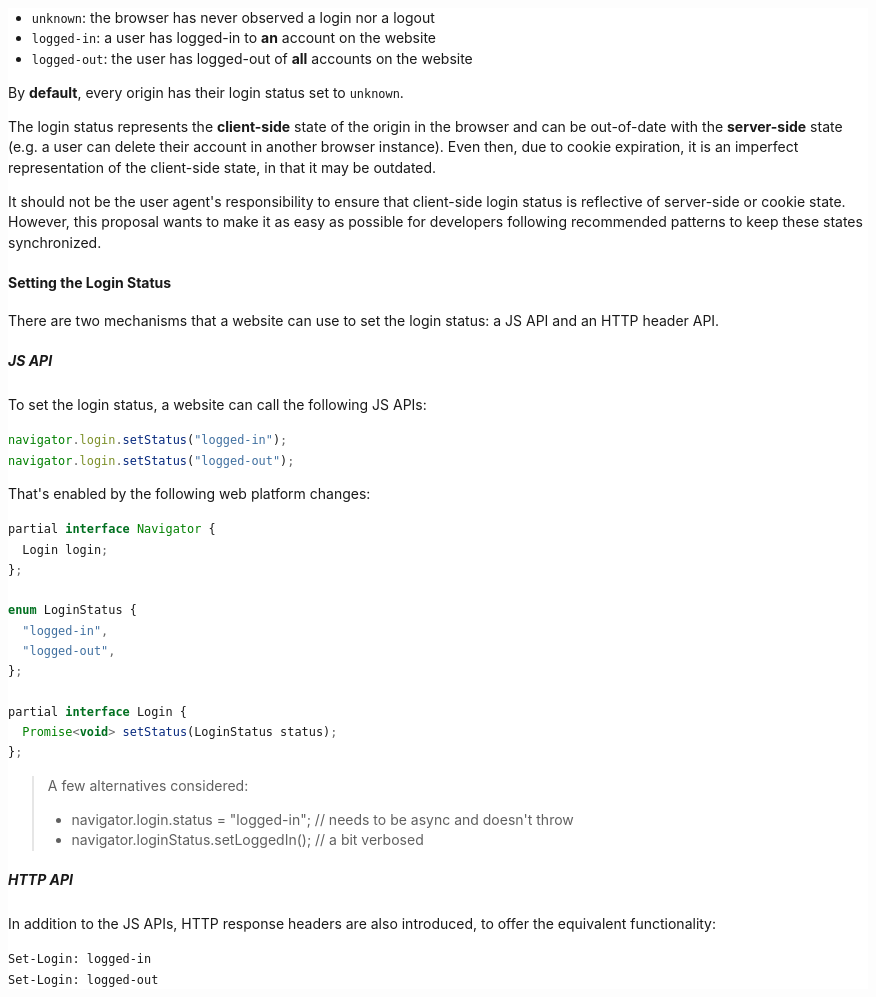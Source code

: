 - `unknown`: the browser has never observed a login nor a logout
- `logged-in`: a user has logged-in to **an** account on the website
- `logged-out`: the user has logged-out of **all** accounts on the website

 By **default**, every origin has their login status set to `unknown`.

The login status represents the **client-side** state of the origin in the browser and can be out-of-date with the **server-side** state (e.g. a user can delete their account in another browser instance). Even then, due to cookie expiration, it is an imperfect representation of the client-side state, in that it may be outdated.

It should not be the user agent's responsibility to ensure that client-side login status is reflective of server-side or cookie state. However, this proposal wants to make it as easy as possible for developers following recommended patterns to keep these states synchronized.

#### Setting the Login Status

There are two mechanisms that a website can use to set the login status: a JS API and an HTTP header API.

##### JS API

To set the login status, a website can call the following JS APIs:

```javascript
navigator.login.setStatus("logged-in");
navigator.login.setStatus("logged-out");
```

That's enabled by the following web platform changes:

```javascript
partial interface Navigator {
  Login login;
};

enum LoginStatus {
  "logged-in",
  "logged-out",
};

partial interface Login {
  Promise<void> setStatus(LoginStatus status);
};
```

> A few alternatives considered:
> - navigator.login.status = "logged-in"; // needs to be async and doesn't throw 
> - navigator.loginStatus.setLoggedIn(); // a bit verbosed

##### HTTP API

In addition to the JS APIs, HTTP response headers are also introduced, to offer the equivalent functionality:

```
Set-Login: logged-in
Set-Login: logged-out
```
